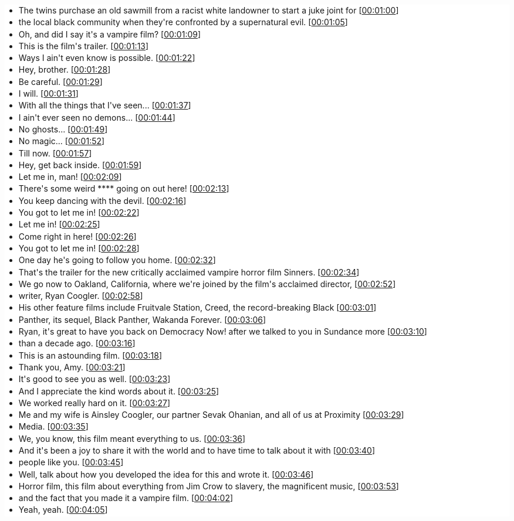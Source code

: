 *  The twins purchase an old sawmill from a racist white landowner to start a juke joint for [[00:01:00](https://www.youtube.com/watch?v=Pjb_eH0C_vQ&t=60.38s)]
*  the local black community when they're confronted by a supernatural evil. [[00:01:05](https://www.youtube.com/watch?v=Pjb_eH0C_vQ&t=65.3s)]
*  Oh, and did I say it's a vampire film? [[00:01:09](https://www.youtube.com/watch?v=Pjb_eH0C_vQ&t=69.82000000000001s)]
*  This is the film's trailer. [[00:01:13](https://www.youtube.com/watch?v=Pjb_eH0C_vQ&t=73.2s)]
*  Ways I ain't even know is possible. [[00:01:22](https://www.youtube.com/watch?v=Pjb_eH0C_vQ&t=82.61999999999999s)]
*  Hey, brother. [[00:01:28](https://www.youtube.com/watch?v=Pjb_eH0C_vQ&t=88.14s)]
*  Be careful. [[00:01:29](https://www.youtube.com/watch?v=Pjb_eH0C_vQ&t=89.94s)]
*  I will. [[00:01:31](https://www.youtube.com/watch?v=Pjb_eH0C_vQ&t=91.74s)]
*  With all the things that I've seen... [[00:01:37](https://www.youtube.com/watch?v=Pjb_eH0C_vQ&t=97.66s)]
*  I ain't ever seen no demons... [[00:01:44](https://www.youtube.com/watch?v=Pjb_eH0C_vQ&t=104.46s)]
*  No ghosts... [[00:01:49](https://www.youtube.com/watch?v=Pjb_eH0C_vQ&t=109.25999999999999s)]
*  No magic... [[00:01:52](https://www.youtube.com/watch?v=Pjb_eH0C_vQ&t=112.74s)]
*  Till now. [[00:01:57](https://www.youtube.com/watch?v=Pjb_eH0C_vQ&t=117.74s)]
*  Hey, get back inside. [[00:01:59](https://www.youtube.com/watch?v=Pjb_eH0C_vQ&t=119.74s)]
*  Let me in, man! [[00:02:09](https://www.youtube.com/watch?v=Pjb_eH0C_vQ&t=129.74s)]
*  There's some weird **** going on out here! [[00:02:13](https://www.youtube.com/watch?v=Pjb_eH0C_vQ&t=133.74s)]
*  You keep dancing with the devil. [[00:02:16](https://www.youtube.com/watch?v=Pjb_eH0C_vQ&t=136.74s)]
*  You got to let me in! [[00:02:22](https://www.youtube.com/watch?v=Pjb_eH0C_vQ&t=142.74s)]
*  Let me in! [[00:02:25](https://www.youtube.com/watch?v=Pjb_eH0C_vQ&t=145.74s)]
*  Come right in here! [[00:02:26](https://www.youtube.com/watch?v=Pjb_eH0C_vQ&t=146.74s)]
*  You got to let me in! [[00:02:28](https://www.youtube.com/watch?v=Pjb_eH0C_vQ&t=148.74s)]
*  One day he's going to follow you home. [[00:02:32](https://www.youtube.com/watch?v=Pjb_eH0C_vQ&t=152.74s)]
*  That's the trailer for the new critically acclaimed vampire horror film Sinners. [[00:02:34](https://www.youtube.com/watch?v=Pjb_eH0C_vQ&t=154.74s)]
*  We go now to Oakland, California, where we're joined by the film's acclaimed director, [[00:02:52](https://www.youtube.com/watch?v=Pjb_eH0C_vQ&t=172.74s)]
*  writer, Ryan Coogler. [[00:02:58](https://www.youtube.com/watch?v=Pjb_eH0C_vQ&t=178.74s)]
*  His other feature films include Fruitvale Station, Creed, the record-breaking Black [[00:03:01](https://www.youtube.com/watch?v=Pjb_eH0C_vQ&t=181.1s)]
*  Panther, its sequel, Black Panther, Wakanda Forever. [[00:03:06](https://www.youtube.com/watch?v=Pjb_eH0C_vQ&t=186.34s)]
*  Ryan, it's great to have you back on Democracy Now! after we talked to you in Sundance more [[00:03:10](https://www.youtube.com/watch?v=Pjb_eH0C_vQ&t=190.1s)]
*  than a decade ago. [[00:03:16](https://www.youtube.com/watch?v=Pjb_eH0C_vQ&t=196.5s)]
*  This is an astounding film. [[00:03:18](https://www.youtube.com/watch?v=Pjb_eH0C_vQ&t=198.04s)]
*  Thank you, Amy. [[00:03:21](https://www.youtube.com/watch?v=Pjb_eH0C_vQ&t=201.1s)]
*  It's good to see you as well. [[00:03:23](https://www.youtube.com/watch?v=Pjb_eH0C_vQ&t=203.1s)]
*  And I appreciate the kind words about it. [[00:03:25](https://www.youtube.com/watch?v=Pjb_eH0C_vQ&t=205.06s)]
*  We worked really hard on it. [[00:03:27](https://www.youtube.com/watch?v=Pjb_eH0C_vQ&t=207.1s)]
*  Me and my wife is Ainsley Coogler, our partner Sevak Ohanian, and all of us at Proximity [[00:03:29](https://www.youtube.com/watch?v=Pjb_eH0C_vQ&t=209.02s)]
*  Media. [[00:03:35](https://www.youtube.com/watch?v=Pjb_eH0C_vQ&t=215.02s)]
*  We, you know, this film meant everything to us. [[00:03:36](https://www.youtube.com/watch?v=Pjb_eH0C_vQ&t=216.02s)]
*  And it's been a joy to share it with the world and to have time to talk about it with [[00:03:40](https://www.youtube.com/watch?v=Pjb_eH0C_vQ&t=220.02s)]
*  people like you. [[00:03:45](https://www.youtube.com/watch?v=Pjb_eH0C_vQ&t=225.02s)]
*  Well, talk about how you developed the idea for this and wrote it. [[00:03:46](https://www.youtube.com/watch?v=Pjb_eH0C_vQ&t=226.02s)]
*  Horror film, this film about everything from Jim Crow to slavery, the magnificent music, [[00:03:53](https://www.youtube.com/watch?v=Pjb_eH0C_vQ&t=233.02s)]
*  and the fact that you made it a vampire film. [[00:04:02](https://www.youtube.com/watch?v=Pjb_eH0C_vQ&t=242.02s)]
*  Yeah, yeah. [[00:04:05](https://www.youtube.com/watch?v=Pjb_eH0C_vQ&t=245.02s)]
